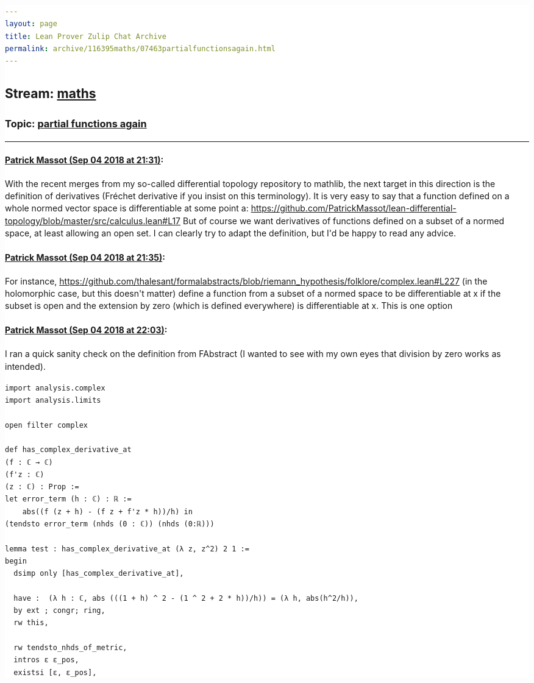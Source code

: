 ```yaml
---
layout: page
title: Lean Prover Zulip Chat Archive 
permalink: archive/116395maths/07463partialfunctionsagain.html
---
```


## Stream: [maths](index.html)
### Topic: [partial functions again](07463partialfunctionsagain.html)

---

#### [Patrick Massot (Sep 04 2018 at 21:31)](https://leanprover.zulipchat.com/#narrow/stream/116395-maths/topic/partial%20functions%20again/near/133331307):
With the recent merges from my so-called differential topology repository to mathlib, the next target in this direction is the definition of derivatives (Fréchet derivative if you insist on this terminology). It is very easy to say that a function defined on a whole normed vector space is differentiable at some point a: https://github.com/PatrickMassot/lean-differential-topology/blob/master/src/calculus.lean#L17 But of course we want derivatives of functions defined on a subset of a normed space, at least allowing an open set. I can clearly try to adapt the definition, but I'd be happy to read any advice.

#### [Patrick Massot (Sep 04 2018 at 21:35)](https://leanprover.zulipchat.com/#narrow/stream/116395-maths/topic/partial%20functions%20again/near/133331524):
For instance, https://github.com/thalesant/formalabstracts/blob/riemann_hypothesis/folklore/complex.lean#L227 (in the holomorphic case, but this doesn't matter) define a function from a subset of a normed space to be differentiable at x if the subset is open and the extension by zero (which is defined everywhere) is differentiable at x. This is one option

#### [Patrick Massot (Sep 04 2018 at 22:03)](https://leanprover.zulipchat.com/#narrow/stream/116395-maths/topic/partial%20functions%20again/near/133333155):
I ran a quick sanity check on the definition from FAbstract (I wanted to see with my own eyes that division by zero works as intended).
```lean
import analysis.complex
import analysis.limits

open filter complex

def has_complex_derivative_at 
(f : ℂ → ℂ)
(f'z : ℂ) 
(z : ℂ) : Prop :=
let error_term (h : ℂ) : ℝ := 
    abs((f (z + h) - (f z + f'z * h))/h) in
(tendsto error_term (nhds (0 : ℂ)) (nhds (0:ℝ)))

lemma test : has_complex_derivative_at (λ z, z^2) 2 1 :=
begin
  dsimp only [has_complex_derivative_at],

  have :  (λ h : ℂ, abs (((1 + h) ^ 2 - (1 ^ 2 + 2 * h))/h)) = (λ h, abs(h^2/h)),
  by ext ; congr; ring,
  rw this,

  rw tendsto_nhds_of_metric,
  intros ε ε_pos,
  existsi [ε, ε_pos],
```